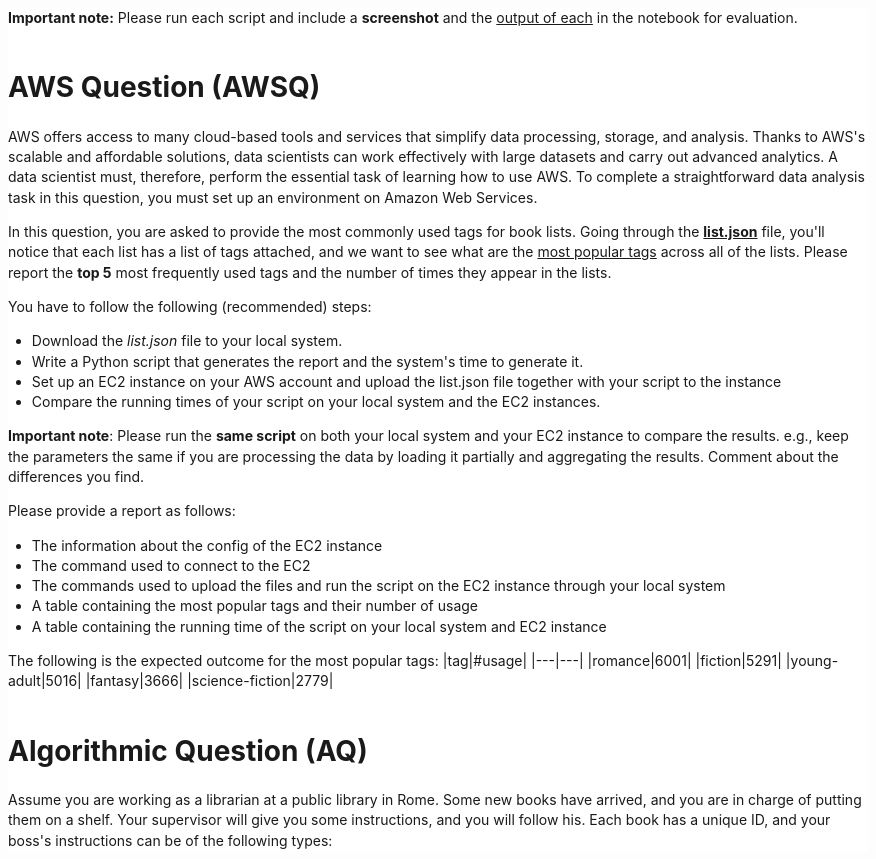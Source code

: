 __Important note:__ Please run each script and include a __screenshot__ and the <ins>output of each</ins> in the notebook for evaluation.  


# AWS Question (AWSQ)
AWS offers access to many cloud-based tools and services that simplify data processing, storage, and analysis. Thanks to AWS's scalable and affordable solutions, data scientists can work effectively with large datasets and carry out advanced analytics. A data scientist must, therefore, perform the essential task of learning how to use AWS. To complete a straightforward data analysis task in this question, you must set up an environment on Amazon Web Services. 

In this question, you are asked to provide the most commonly used tags for book lists. Going through the [__list.json__](https://www.kaggle.com/datasets/opalskies/large-books-metadata-dataset-50-mill-entries) file, you'll notice that each list has a list of tags attached, and we want to see what are the <ins>most popular tags</ins> across all of the lists. Please report the __top 5__ most frequently used tags and the number of times they appear in the lists.

You have to follow the following (recommended) steps:  
- Download the *list.json* file to your local system. 
- Write a Python script that generates the report and the system's time to generate it.
- Set up an EC2 instance on your AWS account and upload the list.json file together with your script to the instance
- Compare the running times of your script on your local system and the EC2 instances.

__Important note__: Please run the __same script__ on both your local system and your EC2 instance to compare the results. e.g., keep the parameters the same if you are processing the data by loading it partially and aggregating the results. Comment about the differences you find.

Please provide a report as follows: 
- The information about the config of the EC2 instance 
- The command used to connect to the EC2 
- The commands used to upload the files and run the script on the EC2 instance through your local system 
- A table containing the most popular tags and their number of usage
- A table containing the running time of the script on your local system and EC2 instance
  
The following is the expected outcome for the most popular tags:
|tag|#usage|
|---|---|
|romance|6001|
|fiction|5291|
|young-adult|5016|
|fantasy|3666|
|science-fiction|2779|


# Algorithmic Question (AQ)
Assume you are working as a librarian at a public library in Rome. Some new books have arrived, and you are in charge of putting them on a shelf. Your supervisor will give you some instructions, and you will follow his. Each book has a unique ID, and your boss's instructions can be of the following types: 
